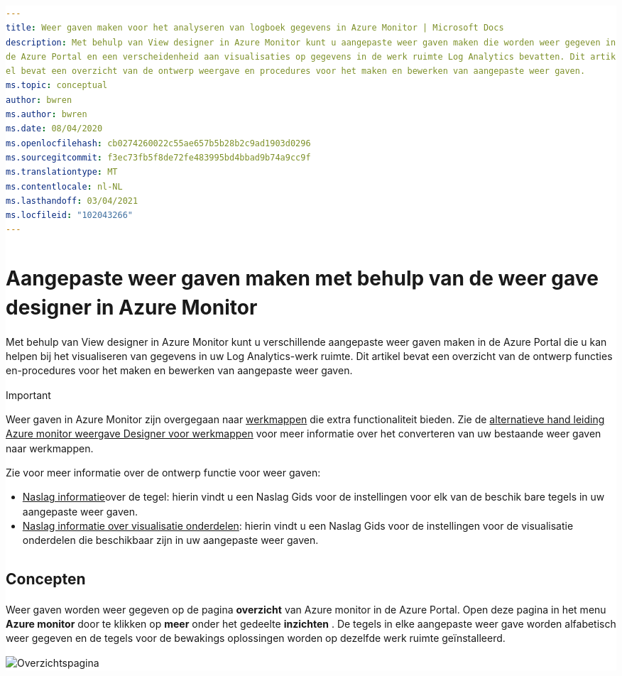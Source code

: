 ```yaml
---
title: Weer gaven maken voor het analyseren van logboek gegevens in Azure Monitor | Microsoft Docs
description: Met behulp van View designer in Azure Monitor kunt u aangepaste weer gaven maken die worden weer gegeven in de Azure Portal en een verscheidenheid aan visualisaties op gegevens in de werk ruimte Log Analytics bevatten. Dit artikel bevat een overzicht van de ontwerp weergave en procedures voor het maken en bewerken van aangepaste weer gaven.
ms.topic: conceptual
author: bwren
ms.author: bwren
ms.date: 08/04/2020
ms.openlocfilehash: cb0274260022c55ae657b5b28b2c9ad1903d0296
ms.sourcegitcommit: f3ec73fb5f8de72fe483995bd4bbad9b74a9cc9f
ms.translationtype: MT
ms.contentlocale: nl-NL
ms.lasthandoff: 03/04/2021
ms.locfileid: "102043266"
---
```

# <a name="create-custom-views-by-using-view-designer-in-azure-monitor"></a>Aangepaste weer gaven maken met behulp van de weer gave designer in Azure Monitor
Met behulp van View designer in Azure Monitor kunt u verschillende aangepaste weer gaven maken in de Azure Portal die u kan helpen bij het visualiseren van gegevens in uw Log Analytics-werk ruimte. Dit artikel bevat een overzicht van de ontwerp functies en-procedures voor het maken en bewerken van aangepaste weer gaven.

> [!IMPORTANT]
> Weer gaven in Azure Monitor zijn overgegaan naar [werkmappen](workbooks-overview.md) die extra functionaliteit bieden. Zie de [alternatieve hand leiding Azure monitor weergave Designer voor werkmappen](view-designer-conversion-overview.md) voor meer informatie over het converteren van uw bestaande weer gaven naar werkmappen.
 


Zie voor meer informatie over de ontwerp functie voor weer gaven:

* [Naslag informatie](view-designer-tiles.md)over de tegel: hierin vindt u een Naslag Gids voor de instellingen voor elk van de beschik bare tegels in uw aangepaste weer gaven.
* [Naslag informatie over visualisatie onderdelen](view-designer-parts.md): hierin vindt u een Naslag Gids voor de instellingen voor de visualisatie onderdelen die beschikbaar zijn in uw aangepaste weer gaven.


## <a name="concepts"></a>Concepten
Weer gaven worden weer gegeven op de pagina **overzicht** van Azure monitor in de Azure Portal. Open deze pagina in het menu **Azure monitor** door te klikken op **meer** onder het gedeelte **inzichten** . De tegels in elke aangepaste weer gave worden alfabetisch weer gegeven en de tegels voor de bewakings oplossingen worden op dezelfde werk ruimte geïnstalleerd.

![Overzichtspagina](media/view-designer/overview-page.png)
